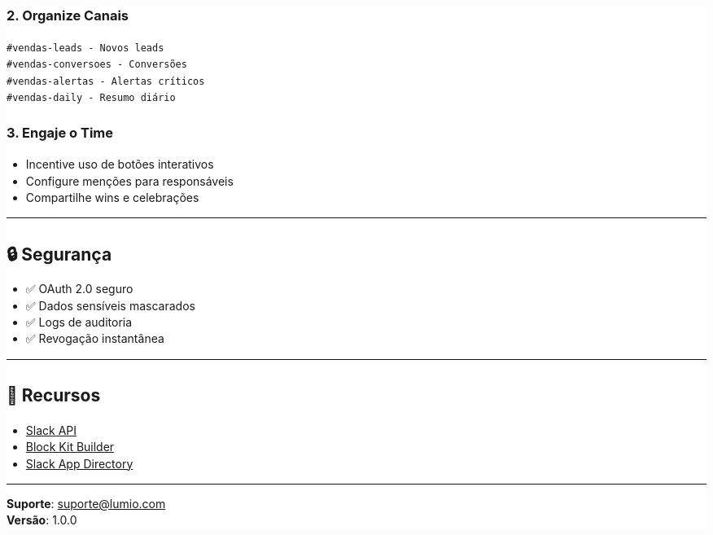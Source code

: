 ### 2. Organize Canais

```
#vendas-leads - Novos leads
#vendas-conversoes - Conversões
#vendas-alertas - Alertas críticos
#vendas-daily - Resumo diário
```

### 3. Engaje o Time

- Incentive uso de botões interativos
- Configure menções para responsáveis
- Compartilhe wins e celebrações

---

## 🔒 Segurança

- ✅ OAuth 2.0 seguro
- ✅ Dados sensíveis mascarados
- ✅ Logs de auditoria
- ✅ Revogação instantânea

---

## 🔗 Recursos

- [Slack API](https://api.slack.com/)
- [Block Kit Builder](https://api.slack.com/block-kit)
- [Slack App Directory](https://slack.com/apps)

---

**Suporte**: suporte@lumio.com  
**Versão**: 1.0.0
